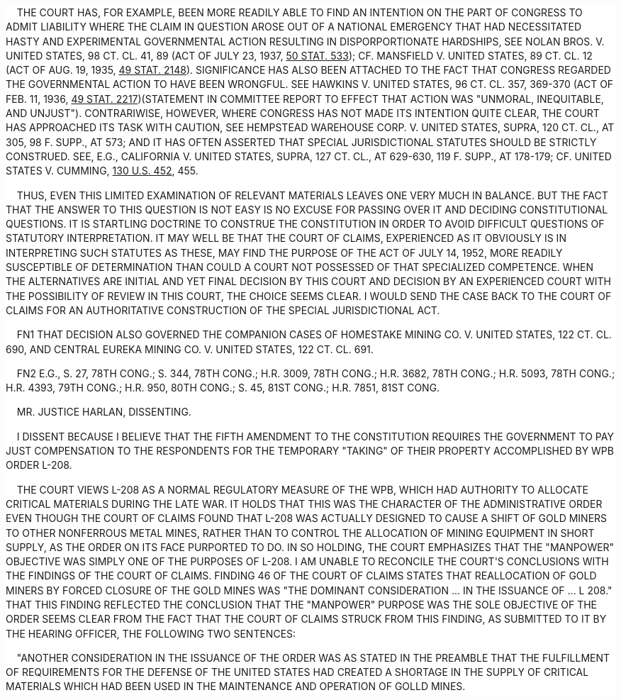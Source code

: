     THE COURT HAS, FOR EXAMPLE, BEEN MORE READILY ABLE TO FIND AN INTENTION ON THE PART OF CONGRESS TO ADMIT LIABILITY WHERE THE CLAIM IN QUESTION AROSE OUT OF A NATIONAL EMERGENCY THAT HAD NECESSITATED HASTY AND EXPERIMENTAL GOVERNMENTAL ACTION RESULTING IN DISPORPORTIONATE HARDSHIPS, SEE NOLAN BROS. V. UNITED STATES, 98 CT. CL. 41, 89 (ACT OF JULY 23, 1937, [50 STAT. 533][/us/stat/50/533]); CF. MANSFIELD V. UNITED STATES, 89 CT. CL. 12 (ACT OF AUG. 19, 1935, [49 STAT. 2148][/us/stat/49/2148]).  SIGNIFICANCE HAS ALSO BEEN ATTACHED TO THE FACT THAT CONGRESS REGARDED THE GOVERNMENTAL ACTION TO HAVE BEEN WRONGFUL.  SEE HAWKINS V. UNITED STATES, 96 CT. CL. 357, 369-370 (ACT OF FEB. 11, 1936, [49 STAT. 2217][/us/stat/49/2217])(STATEMENT IN COMMITTEE REPORT TO EFFECT THAT ACTION WAS "UNMORAL, INEQUITABLE, AND UNJUST").  CONTRARIWISE, HOWEVER, WHERE CONGRESS HAS NOT MADE ITS INTENTION QUITE CLEAR, THE COURT HAS APPROACHED ITS TASK WITH CAUTION, SEE HEMPSTEAD WAREHOUSE CORP. V. UNITED STATES, SUPRA, 120 CT. CL., AT 305, 98 F. SUPP., AT 573; AND IT HAS OFTEN ASSERTED THAT SPECIAL JURISDICTIONAL STATUTES SHOULD BE STRICTLY CONSTRUED.  SEE, E.G., CALIFORNIA V. UNITED STATES, SUPRA, 127 CT. CL., AT 629-630, 119 F. SUPP., AT 178-179; CF. UNITED STATES V. CUMMING, [130 U.S. 452][/us/courts/scotus/usReporter/130/452], 455.

    THUS, EVEN THIS LIMITED EXAMINATION OF RELEVANT MATERIALS LEAVES ONE VERY MUCH IN BALANCE.  BUT THE FACT THAT THE ANSWER TO THIS QUESTION IS NOT EASY IS NO EXCUSE FOR PASSING OVER IT AND DECIDING CONSTITUTIONAL QUESTIONS.  IT IS STARTLING DOCTRINE TO CONSTRUE THE CONSTITUTION IN ORDER TO AVOID DIFFICULT QUESTIONS OF STATUTORY INTERPRETATION.  IT MAY WELL BE THAT THE COURT OF CLAIMS, EXPERIENCED AS IT OBVIOUSLY IS IN INTERPRETING SUCH STATUTES AS THESE, MAY FIND THE PURPOSE OF THE ACT OF JULY 14, 1952, MORE READILY SUSCEPTIBLE OF DETERMINATION THAN COULD A COURT NOT POSSESSED OF THAT SPECIALIZED COMPETENCE.  WHEN THE ALTERNATIVES ARE INITIAL AND YET FINAL DECISION BY THIS COURT AND DECISION BY AN EXPERIENCED COURT WITH THE POSSIBILITY OF REVIEW IN THIS COURT, THE CHOICE SEEMS CLEAR.  I WOULD SEND THE CASE BACK TO THE COURT OF CLAIMS FOR AN AUTHORITATIVE CONSTRUCTION OF THE SPECIAL JURISDICTIONAL ACT.

    FN1  THAT DECISION ALSO GOVERNED THE COMPANION CASES OF HOMESTAKE MINING CO. V. UNITED STATES, 122 CT. CL. 690, AND CENTRAL EUREKA MINING CO. V. UNITED STATES, 122 CT. CL. 691.

    FN2  E.G., S. 27, 78TH CONG.; S. 344, 78TH CONG.; H.R. 3009, 78TH CONG.; H.R. 3682, 78TH CONG.; H.R. 5093, 78TH CONG.; H.R. 4393, 79TH CONG.; H.R. 950, 80TH CONG.; S. 45, 81ST CONG.; H.R. 7851, 81ST CONG.

    MR. JUSTICE HARLAN, DISSENTING.

    I DISSENT BECAUSE I BELIEVE THAT THE FIFTH AMENDMENT TO THE CONSTITUTION REQUIRES THE GOVERNMENT TO PAY JUST COMPENSATION TO THE RESPONDENTS FOR THE TEMPORARY "TAKING" OF THEIR PROPERTY ACCOMPLISHED BY WPB ORDER L-208.

    THE COURT VIEWS L-208 AS A NORMAL REGULATORY MEASURE OF THE WPB, WHICH HAD AUTHORITY TO ALLOCATE CRITICAL MATERIALS DURING THE LATE WAR.  IT HOLDS THAT THIS WAS THE CHARACTER OF THE ADMINISTRATIVE ORDER EVEN THOUGH THE COURT OF CLAIMS FOUND THAT L-208 WAS ACTUALLY DESIGNED TO CAUSE A SHIFT OF GOLD MINERS TO OTHER NONFERROUS METAL MINES, RATHER THAN TO CONTROL THE ALLOCATION OF MINING EQUIPMENT IN SHORT SUPPLY, AS THE ORDER ON ITS FACE PURPORTED TO DO.  IN SO HOLDING, THE COURT EMPHASIZES THAT THE "MANPOWER" OBJECTIVE WAS SIMPLY ONE OF THE PURPOSES OF L-208.  I AM UNABLE TO RECONCILE THE COURT'S CONCLUSIONS WITH THE FINDINGS OF THE COURT OF CLAIMS.  FINDING 46 OF THE COURT OF CLAIMS STATES THAT REALLOCATION OF GOLD MINERS BY FORCED CLOSURE OF THE GOLD MINES WAS "THE DOMINANT CONSIDERATION  ...  IN THE ISSUANCE OF  ...  L 208."  THAT THIS FINDING REFLECTED THE CONCLUSION THAT THE "MANPOWER" PURPOSE WAS THE SOLE OBJECTIVE OF THE ORDER SEEMS CLEAR FROM THE FACT THAT THE COURT OF CLAIMS STRUCK FROM THIS FINDING, AS SUBMITTED TO IT BY THE HEARING OFFICER, THE FOLLOWING TWO SENTENCES:

    "ANOTHER CONSIDERATION IN THE ISSUANCE OF THE ORDER WAS AS STATED IN THE PREAMBLE THAT THE FULFILLMENT OF REQUIREMENTS FOR THE DEFENSE OF THE UNITED STATES HAD CREATED A SHORTAGE IN THE SUPPLY OF CRITICAL MATERIALS WHICH HAD BEEN USED IN THE MAINTENANCE AND OPERATION OF GOLLD MINES.


[/us/courts/scotus/usReporter/357/155]: https://publicdocs.github.io/go/links?ns=uslm-x&ref=%2Fus%2Fcourts%2Fscotus%2FusReporter%2F357%2F155
[/us/courts/scotus/usReporter/352/964]: https://publicdocs.github.io/go/links?ns=uslm-x&ref=%2Fus%2Fcourts%2Fscotus%2FusReporter%2F352%2F964
[/us/stat/66/605]: https://publicdocs.github.io/go/links?ns=uslm&ref=%2Fus%2Fstat%2F66%2F605
[/us/courts/scotus/usReporter/341/114]: https://publicdocs.github.io/go/links?ns=uslm-x&ref=%2Fus%2Fcourts%2Fscotus%2FusReporter%2F341%2F114
[/us/courts/scotus/usReporter/260/393]: https://publicdocs.github.io/go/links?ns=uslm-x&ref=%2Fus%2Fcourts%2Fscotus%2FusReporter%2F260%2F393
[/us/courts/scotus/usReporter/339/799]: https://publicdocs.github.io/go/links?ns=uslm-x&ref=%2Fus%2Fcourts%2Fscotus%2FusReporter%2F339%2F799
[/us/courts/scotus/usReporter/328/256]: https://publicdocs.github.io/go/links?ns=uslm-x&ref=%2Fus%2Fcourts%2Fscotus%2FusReporter%2F328%2F256
[/us/courts/scotus/usReporter/123/623]: https://publicdocs.github.io/go/links?ns=uslm-x&ref=%2Fus%2Fcourts%2Fscotus%2FusReporter%2F123%2F623
[/us/courts/scotus/usReporter/251/146]: https://publicdocs.github.io/go/links?ns=uslm-x&ref=%2Fus%2Fcourts%2Fscotus%2FusReporter%2F251%2F146
[/us/courts/scotus/usReporter/251/264]: https://publicdocs.github.io/go/links?ns=uslm-x&ref=%2Fus%2Fcourts%2Fscotus%2FusReporter%2F251%2F264
[/us/courts/scotus/usReporter/321/503]: https://publicdocs.github.io/go/links?ns=uslm-x&ref=%2Fus%2Fcourts%2Fscotus%2FusReporter%2F321%2F503
[/us/courts/scotus/usReporter/344/149]: https://publicdocs.github.io/go/links?ns=uslm-x&ref=%2Fus%2Fcourts%2Fscotus%2FusReporter%2F344%2F149
[/us/courts/scotus/usReporter/343/579]: https://publicdocs.github.io/go/links?ns=uslm-x&ref=%2Fus%2Fcourts%2Fscotus%2FusReporter%2F343%2F579
[/us/usc/t28/s2501]: https://publicdocs.github.io/go/links?ns=uslm&ref=%2Fus%2Fusc%2Ft28%2Fs2501
[/us/stat/66/605]: https://publicdocs.github.io/go/links?ns=uslm&ref=%2Fus%2Fstat%2F66%2F605
[/us/stat/66/605]: https://publicdocs.github.io/go/links?ns=uslm&ref=%2Fus%2Fstat%2F66%2F605
[/us/stat/64/1032]: https://publicdocs.github.io/go/links?ns=uslm&ref=%2Fus%2Fstat%2F64%2F1032
[/us/stat/60/1227]: https://publicdocs.github.io/go/links?ns=uslm&ref=%2Fus%2Fstat%2F60%2F1227
[/us/courts/scotus/usReporter/229/498]: https://publicdocs.github.io/go/links?ns=uslm-x&ref=%2Fus%2Fcourts%2Fscotus%2FusReporter%2F229%2F498
[/us/stat/49/2078]: https://publicdocs.github.io/go/links?ns=uslm&ref=%2Fus%2Fstat%2F49%2F2078
[/us/stat/52/1399]: https://publicdocs.github.io/go/links?ns=uslm&ref=%2Fus%2Fstat%2F52%2F1399
[/us/stat/62/1350]: https://publicdocs.github.io/go/links?ns=uslm&ref=%2Fus%2Fstat%2F62%2F1350
[/us/stat/63/1169]: https://publicdocs.github.io/go/links?ns=uslm&ref=%2Fus%2Fstat%2F63%2F1169
[/us/stat/45/2345]: https://publicdocs.github.io/go/links?ns=uslm&ref=%2Fus%2Fstat%2F45%2F2345
[/us/stat/45/2001]: https://publicdocs.github.io/go/links?ns=uslm&ref=%2Fus%2Fstat%2F45%2F2001
[/us/stat/65/5]: https://publicdocs.github.io/go/links?ns=uslm&ref=%2Fus%2Fstat%2F65%2F5
[/us/stat/50/533]: https://publicdocs.github.io/go/links?ns=uslm&ref=%2Fus%2Fstat%2F50%2F533
[/us/stat/49/2148]: https://publicdocs.github.io/go/links?ns=uslm&ref=%2Fus%2Fstat%2F49%2F2148
[/us/stat/49/2217]: https://publicdocs.github.io/go/links?ns=uslm&ref=%2Fus%2Fstat%2F49%2F2217
[/us/courts/scotus/usReporter/130/452]: https://publicdocs.github.io/go/links?ns=uslm-x&ref=%2Fus%2Fcourts%2Fscotus%2FusReporter%2F130%2F452
[/us/courts/scotus/usReporter/341/114]: https://publicdocs.github.io/go/links?ns=uslm-x&ref=%2Fus%2Fcourts%2Fscotus%2FusReporter%2F341%2F114
[/us/courts/scotus/usReporter/339/799]: https://publicdocs.github.io/go/links?ns=uslm-x&ref=%2Fus%2Fcourts%2Fscotus%2FusReporter%2F339%2F799
[/us/courts/scotus/usReporter/328/256]: https://publicdocs.github.io/go/links?ns=uslm-x&ref=%2Fus%2Fcourts%2Fscotus%2FusReporter%2F328%2F256
[/us/courts/scotus/usReporter/233/546]: https://publicdocs.github.io/go/links?ns=uslm-x&ref=%2Fus%2Fcourts%2Fscotus%2FusReporter%2F233%2F546
[/us/courts/scotus/usReporter/260/393]: https://publicdocs.github.io/go/links?ns=uslm-x&ref=%2Fus%2Fcourts%2Fscotus%2FusReporter%2F260%2F393
[/us/courts/scotus/usReporter/344/149]: https://publicdocs.github.io/go/links?ns=uslm-x&ref=%2Fus%2Fcourts%2Fscotus%2FusReporter%2F344%2F149
[/us/courts/scotus/usReporter/321/414]: https://publicdocs.github.io/go/links?ns=uslm-x&ref=%2Fus%2Fcourts%2Fscotus%2FusReporter%2F321%2F414
[/us/courts/scotus/usReporter/321/503]: https://publicdocs.github.io/go/links?ns=uslm-x&ref=%2Fus%2Fcourts%2Fscotus%2FusReporter%2F321%2F503
[/us/courts/scotus/usReporter/334/742]: https://publicdocs.github.io/go/links?ns=uslm-x&ref=%2Fus%2Fcourts%2Fscotus%2FusReporter%2F334%2F742
[/us/courts/scotus/usReporter/251/146]: https://publicdocs.github.io/go/links?ns=uslm-x&ref=%2Fus%2Fcourts%2Fscotus%2FusReporter%2F251%2F146
[/us/stat/40/1045]: https://publicdocs.github.io/go/links?ns=uslm&ref=%2Fus%2Fstat%2F40%2F1045
[/us/courts/scotus/usReporter/251/264]: https://publicdocs.github.io/go/links?ns=uslm-x&ref=%2Fus%2Fcourts%2Fscotus%2FusReporter%2F251%2F264
[/us/courts/scotus/usReporter/282/399]: https://publicdocs.github.io/go/links?ns=uslm-x&ref=%2Fus%2Fcourts%2Fscotus%2FusReporter%2F282%2F399
[/us/courts/scotus/usReporter/351/173]: https://publicdocs.github.io/go/links?ns=uslm-x&ref=%2Fus%2Fcourts%2Fscotus%2FusReporter%2F351%2F173